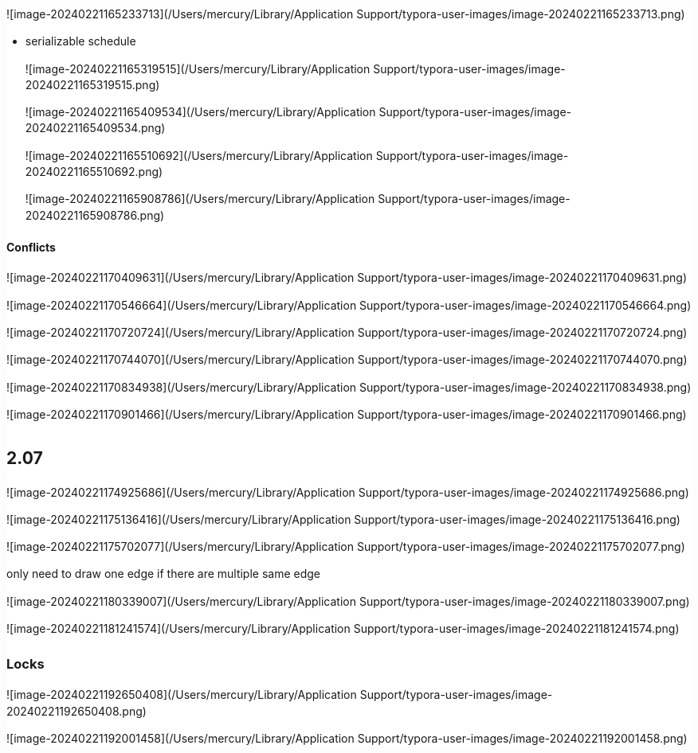   ![image-20240221165233713](/Users/mercury/Library/Application Support/typora-user-images/image-20240221165233713.png)

- serializable schedule

  ![image-20240221165319515](/Users/mercury/Library/Application Support/typora-user-images/image-20240221165319515.png)

  ![image-20240221165409534](/Users/mercury/Library/Application Support/typora-user-images/image-20240221165409534.png)

  ![image-20240221165510692](/Users/mercury/Library/Application Support/typora-user-images/image-20240221165510692.png)

  ![image-20240221165908786](/Users/mercury/Library/Application Support/typora-user-images/image-20240221165908786.png)

#### Conflicts

![image-20240221170409631](/Users/mercury/Library/Application Support/typora-user-images/image-20240221170409631.png)

![image-20240221170546664](/Users/mercury/Library/Application Support/typora-user-images/image-20240221170546664.png)

![image-20240221170720724](/Users/mercury/Library/Application Support/typora-user-images/image-20240221170720724.png)

![image-20240221170744070](/Users/mercury/Library/Application Support/typora-user-images/image-20240221170744070.png)

![image-20240221170834938](/Users/mercury/Library/Application Support/typora-user-images/image-20240221170834938.png)

![image-20240221170901466](/Users/mercury/Library/Application Support/typora-user-images/image-20240221170901466.png)

## 2.07

![image-20240221174925686](/Users/mercury/Library/Application Support/typora-user-images/image-20240221174925686.png)

![image-20240221175136416](/Users/mercury/Library/Application Support/typora-user-images/image-20240221175136416.png)

![image-20240221175702077](/Users/mercury/Library/Application Support/typora-user-images/image-20240221175702077.png)

only need to draw one edge if there are multiple same edge 

![image-20240221180339007](/Users/mercury/Library/Application Support/typora-user-images/image-20240221180339007.png)





![image-20240221181241574](/Users/mercury/Library/Application Support/typora-user-images/image-20240221181241574.png)



### Locks

![image-20240221192650408](/Users/mercury/Library/Application Support/typora-user-images/image-20240221192650408.png)

![image-20240221192001458](/Users/mercury/Library/Application Support/typora-user-images/image-20240221192001458.png)
